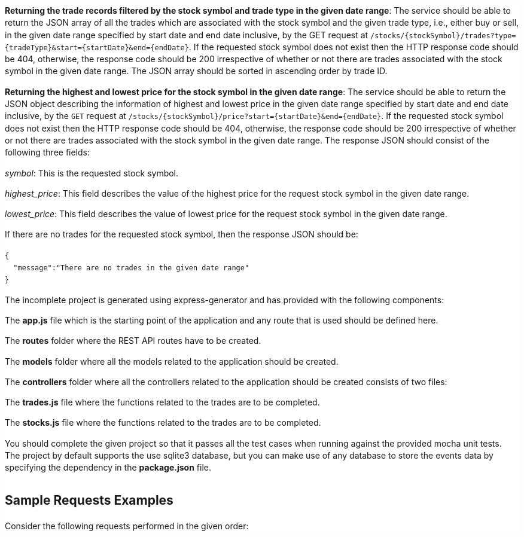 **Returning the trade records filtered by the stock symbol and trade type in the given date range**: The service should be able to return the JSON array of all the trades which are associated with the stock symbol and the given trade type, i.e., either buy or sell, in the given date range specified by start date and end date inclusive, by the GET request at `/stocks/{stockSymbol}/trades?type={tradeType}&start={startDate}&end={endDate}`. If the requested stock symbol does not exist then the HTTP response code should be 404, otherwise, the response code should be 200 irrespective of whether or not there are trades associated with the stock symbol in the given date range. The JSON array should be sorted in ascending order by trade ID.

**Returning the highest and lowest price for the stock symbol in the given date range**: The service should be able to return the JSON object describing the information of highest and lowest price in the given date range specified by start date and end date inclusive, by the `GET` request at `/stocks/{stockSymbol}/price?start={startDate}&end={endDate}`. If the requested stock symbol does not exist then the HTTP response code should be 404, otherwise, the response code should be 200 irrespective of whether or not there are trades associated with the stock symbol in the given date range. The response JSON should consist of the following three fields:

*symbol*: This is the requested stock symbol.

*highest_price*: This field describes the value of the highest price for the request stock symbol in the given date range.

*lowest_price*: This field describes the value of lowest price for the request stock symbol in the given date range.

If there are no trades for the requested stock symbol, then the response JSON should be:
```
{
  "message":"There are no trades in the given date range"
}
```
The incomplete project is generated using express-generator and has  provided with the following components:

The **app.js** file which is the starting point of the application and any route that is used should be defined here.

The **routes** folder where the REST API routes have to be created.

The **models** folder where all the models related to the application should be created.

The **controllers** folder where all the controllers related to the application should be created consists of two files:

The **trades.js** file where the functions related to the trades are to be completed.

The **stocks.js** file where the functions related to the trades are to be completed.

You should complete the given project so that it passes all the test cases when running against the provided mocha unit tests. The project by default supports the use sqlite3 database, but you can make use of any database to store the events data by specifying the dependency in the **package.json** file.

## Sample Requests Examples

Consider the following requests performed in the given order:
